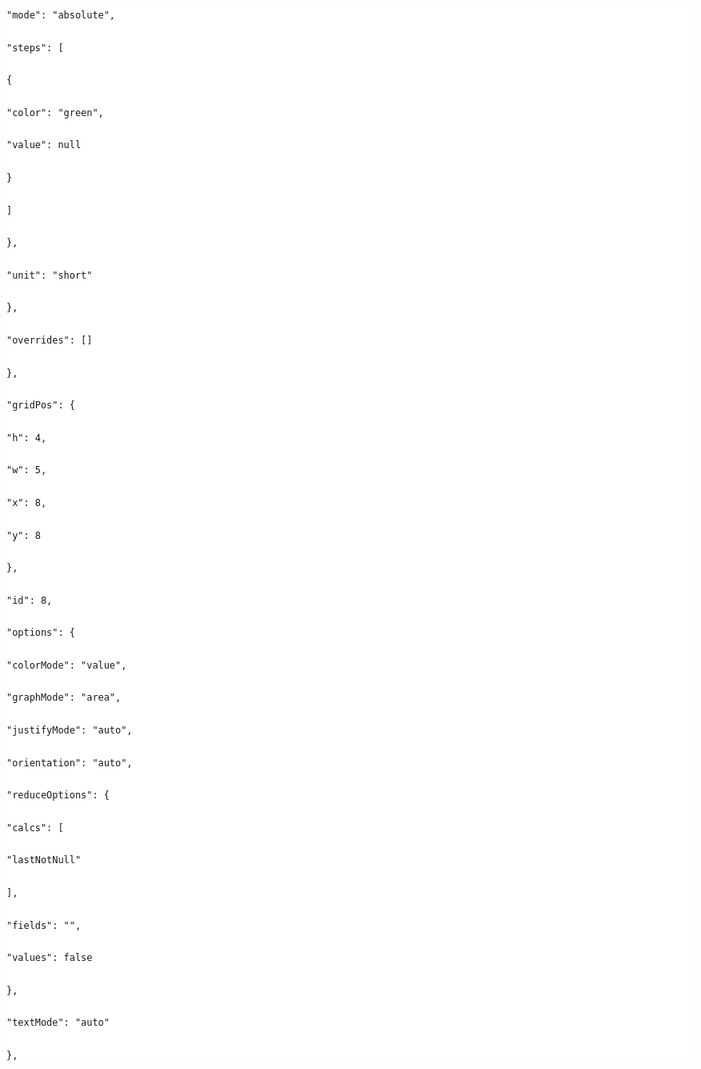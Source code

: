     "mode": "absolute",
    
    "steps": [
    
    {
    
    "color": "green",
    
    "value": null
    
    }
    
    ]
    
    },
    
    "unit": "short"
    
    },
    
    "overrides": []
    
    },
    
    "gridPos": {
    
    "h": 4,
    
    "w": 5,
    
    "x": 8,
    
    "y": 8
    
    },
    
    "id": 8,
    
    "options": {
    
    "colorMode": "value",
    
    "graphMode": "area",
    
    "justifyMode": "auto",
    
    "orientation": "auto",
    
    "reduceOptions": {
    
    "calcs": [
    
    "lastNotNull"
    
    ],
    
    "fields": "",
    
    "values": false
    
    },
    
    "textMode": "auto"
    
    },
    